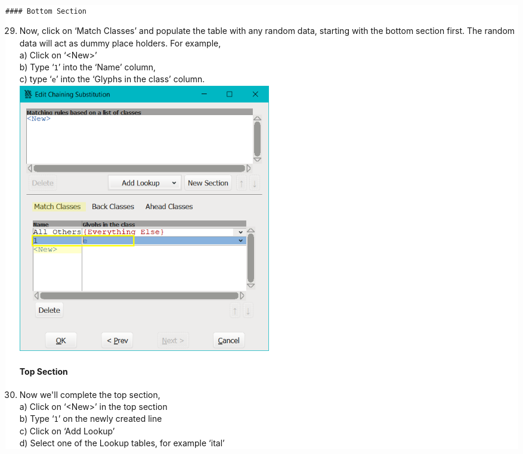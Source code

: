     #### Bottom Section  

29. Now, click on ‘Match Classes’ and populate the table with any random data, starting with the bottom section first. The random data will act as dummy place holders. For example,  
a) Click on ‘<New\>’  
b) Type ‘` 1 `’ into the ‘Name’ column,  
c) type ‘` e `’ into the ‘Glyphs in the class’ column.  
	<img src="/assets/images/chain/21-how-to-complete-chained-contextual-lookup-subtable-fontforge.png" alt="dummy-information-access-sequence-5-for-chained-contextual-subtable-lookup-in-fontforge" width="50%" height="50%"/>  

    #### Top Section  

30. Now we'll complete the top section,  
a) Click on ‘<New\>’ in the top section  
b) Type ‘` 1 `’ on the newly created line  
c) Click on ‘Add Lookup’  
d) Select one of the Lookup tables, for example ‘ital’  
